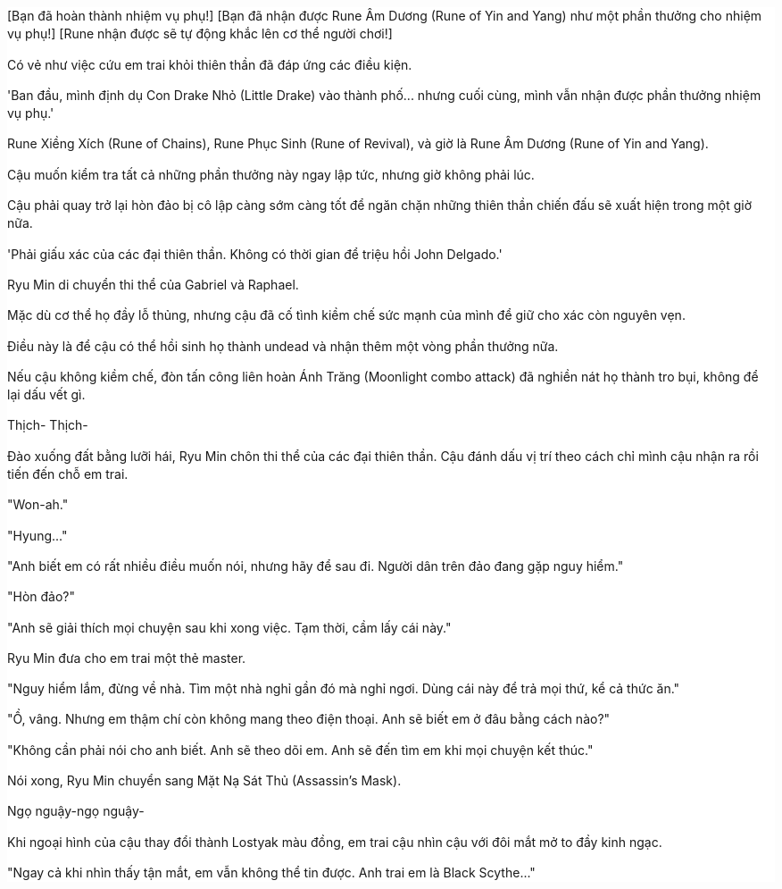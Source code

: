 [Bạn đã hoàn thành nhiệm vụ phụ!]
[Bạn đã nhận được Rune Âm Dương (Rune of Yin and Yang) như một phần thưởng cho nhiệm vụ phụ!]
[Rune nhận được sẽ tự động khắc lên cơ thể người chơi!]

Có vẻ như việc cứu em trai khỏi thiên thần đã đáp ứng các điều kiện.

'Ban đầu, mình định dụ Con Drake Nhỏ (Little Drake) vào thành phố... nhưng cuối cùng, mình vẫn nhận được phần thưởng nhiệm vụ phụ.'

Rune Xiềng Xích (Rune of Chains), Rune Phục Sinh (Rune of Revival), và giờ là Rune Âm Dương (Rune of Yin and Yang).

Cậu muốn kiểm tra tất cả những phần thưởng này ngay lập tức, nhưng giờ không phải lúc.

Cậu phải quay trở lại hòn đảo bị cô lập càng sớm càng tốt để ngăn chặn những thiên thần chiến đấu sẽ xuất hiện trong một giờ nữa.

'Phải giấu xác của các đại thiên thần. Không có thời gian để triệu hồi John Delgado.'

Ryu Min di chuyển thi thể của Gabriel và Raphael.

Mặc dù cơ thể họ đầy lỗ thủng, nhưng cậu đã cố tình kiềm chế sức mạnh của mình để giữ cho xác còn nguyên vẹn.

Điều này là để cậu có thể hồi sinh họ thành undead và nhận thêm một vòng phần thưởng nữa.

Nếu cậu không kiềm chế, đòn tấn công liên hoàn Ánh Trăng (Moonlight combo attack) đã nghiền nát họ thành tro bụi, không để lại dấu vết gì.

Thịch- Thịch-

Đào xuống đất bằng lưỡi hái, Ryu Min chôn thi thể của các đại thiên thần. Cậu đánh dấu vị trí theo cách chỉ mình cậu nhận ra rồi tiến đến chỗ em trai.

"Won-ah."

"Hyung..."

"Anh biết em có rất nhiều điều muốn nói, nhưng hãy để sau đi. Người dân trên đảo đang gặp nguy hiểm."

"Hòn đảo?"

"Anh sẽ giải thích mọi chuyện sau khi xong việc. Tạm thời, cầm lấy cái này."

Ryu Min đưa cho em trai một thẻ master.

"Nguy hiểm lắm, đừng về nhà. Tìm một nhà nghỉ gần đó mà nghỉ ngơi. Dùng cái này để trả mọi thứ, kể cả thức ăn."

"Ồ, vâng. Nhưng em thậm chí còn không mang theo điện thoại. Anh sẽ biết em ở đâu bằng cách nào?"

"Không cần phải nói cho anh biết. Anh sẽ theo dõi em. Anh sẽ đến tìm em khi mọi chuyện kết thúc."

Nói xong, Ryu Min chuyển sang Mặt Nạ Sát Thủ (Assassin’s Mask).

Ngọ nguậy-ngọ nguậy-

Khi ngoại hình của cậu thay đổi thành Lostyak màu đồng, em trai cậu nhìn cậu với đôi mắt mở to đầy kinh ngạc.

"Ngay cả khi nhìn thấy tận mắt, em vẫn không thể tin được. Anh trai em là Black Scythe..."
